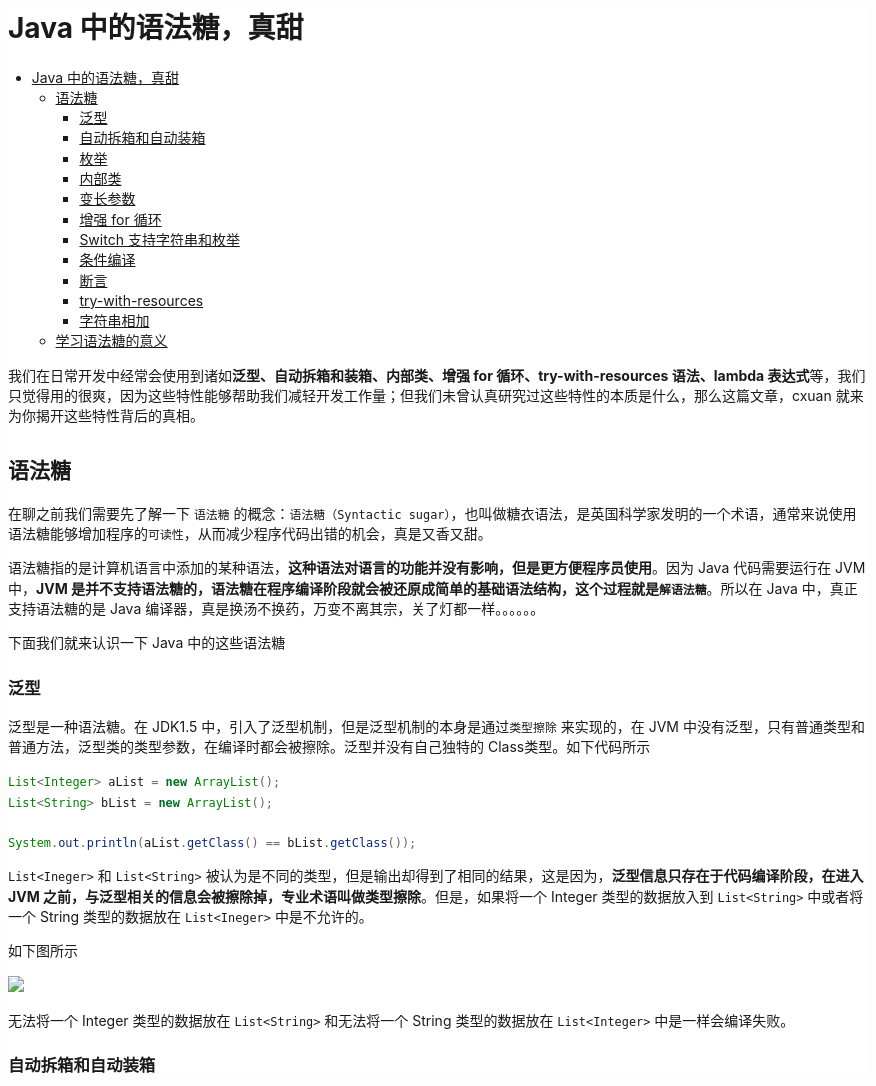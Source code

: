# Java 中的语法糖，真甜

* [Java 中的语法糖，真甜](#java-中的语法糖真甜)
   * [语法糖](#语法糖)
      * [泛型](#泛型)
      * [自动拆箱和自动装箱](#自动拆箱和自动装箱)
      * [枚举](#枚举)
      * [内部类](#内部类)
      * [变长参数](#变长参数)
      * [增强 for 循环](#增强-for-循环)
      * [Switch 支持字符串和枚举](#switch-支持字符串和枚举)
      * [条件编译](#条件编译)
      * [断言](#断言)
      * [try-with-resources](#try-with-resources)
      * [字符串相加](#字符串相加)
   * [学习语法糖的意义](#学习语法糖的意义)

我们在日常开发中经常会使用到诸如**泛型、自动拆箱和装箱、内部类、增强 for 循环、try-with-resources 语法、lambda 表达式**等，我们只觉得用的很爽，因为这些特性能够帮助我们减轻开发工作量；但我们未曾认真研究过这些特性的本质是什么，那么这篇文章，cxuan 就来为你揭开这些特性背后的真相。

## 语法糖

在聊之前我们需要先了解一下 `语法糖` 的概念：`语法糖（Syntactic sugar）`，也叫做糖衣语法，是英国科学家发明的一个术语，通常来说使用语法糖能够增加程序的`可读性`，从而减少程序代码出错的机会，真是又香又甜。

语法糖指的是计算机语言中添加的某种语法，**这种语法对语言的功能并没有影响，但是更方便程序员使用**。因为 Java 代码需要运行在 JVM 中，**JVM 是并不支持语法糖的，语法糖在程序编译阶段就会被还原成简单的基础语法结构，这个过程就是`解语法糖`**。所以在 Java 中，真正支持语法糖的是 Java 编译器，真是换汤不换药，万变不离其宗，关了灯都一样。。。。。。

下面我们就来认识一下 Java 中的这些语法糖

### 泛型

泛型是一种语法糖。在 JDK1.5 中，引入了泛型机制，但是泛型机制的本身是通过`类型擦除` 来实现的，在 JVM 中没有泛型，只有普通类型和普通方法，泛型类的类型参数，在编译时都会被擦除。泛型并没有自己独特的 Class类型。如下代码所示

```java
List<Integer> aList = new ArrayList();
List<String> bList = new ArrayList();

System.out.println(aList.getClass() == bList.getClass());
```

`List<Ineger>` 和 `List<String>` 被认为是不同的类型，但是输出却得到了相同的结果，这是因为，**泛型信息只存在于代码编译阶段，在进入 JVM 之前，与泛型相关的信息会被擦除掉，专业术语叫做类型擦除**。但是，如果将一个 Integer 类型的数据放入到  `List<String>` 中或者将一个 String 类型的数据放在 `List<Ineger>` 中是不允许的。

如下图所示

![](http://www.cxuan.vip/image-20230203223444297.png)

无法将一个 Integer 类型的数据放在 `List<String>` 和无法将一个 String 类型的数据放在 `List<Integer>` 中是一样会编译失败。

### 自动拆箱和自动装箱
